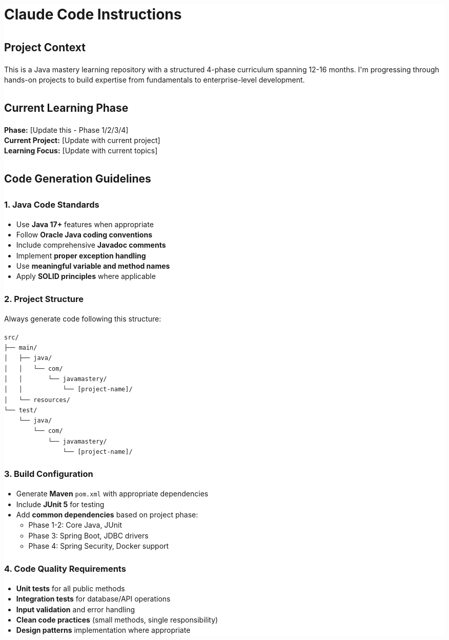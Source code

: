 # Claude Code Instructions

## Project Context
This is a Java mastery learning repository with a structured 4-phase curriculum spanning 12-16 months. I'm progressing through hands-on projects to build expertise from fundamentals to enterprise-level development.

## Current Learning Phase
**Phase:** [Update this - Phase 1/2/3/4]  
**Current Project:** [Update with current project]  
**Learning Focus:** [Update with current topics]

## Code Generation Guidelines

### 1. Java Code Standards
- Use **Java 17+** features when appropriate
- Follow **Oracle Java coding conventions**
- Include comprehensive **Javadoc comments**
- Implement **proper exception handling**
- Use **meaningful variable and method names**
- Apply **SOLID principles** where applicable

### 2. Project Structure
Always generate code following this structure:
```
src/
├── main/
│   ├── java/
│   │   └── com/
│   │       └── javamastery/
│   │           └── [project-name]/
│   └── resources/
└── test/
    └── java/
        └── com/
            └── javamastery/
                └── [project-name]/
```

### 3. Build Configuration
- Generate **Maven** `pom.xml` with appropriate dependencies
- Include **JUnit 5** for testing
- Add **common dependencies** based on project phase:
  - Phase 1-2: Core Java, JUnit
  - Phase 3: Spring Boot, JDBC drivers
  - Phase 4: Spring Security, Docker support

### 4. Code Quality Requirements
- **Unit tests** for all public methods
- **Integration tests** for database/API operations
- **Input validation** and error handling
- **Clean code practices** (small methods, single responsibility)
- **Design patterns** implementation where appropriate
